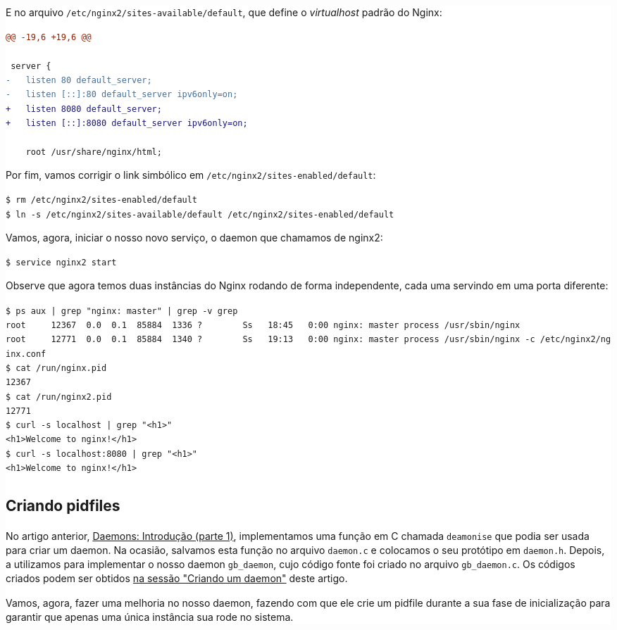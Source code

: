 E no arquivo `/etc/nginx2/sites-available/default`, que define o _virtualhost_ padrão do Nginx:

```diff
@@ -19,6 +19,6 @@

 server {
-	listen 80 default_server;
-	listen [::]:80 default_server ipv6only=on;
+	listen 8080 default_server;
+	listen [::]:8080 default_server ipv6only=on;

 	root /usr/share/nginx/html;
```

Por fim, vamos corrigir o link simbólico em `/etc/nginx2/sites-enabled/default`:

```console
$ rm /etc/nginx2/sites-enabled/default
$ ln -s /etc/nginx2/sites-available/default /etc/nginx2/sites-enabled/default
```

Vamos, agora, iniciar o nosso novo serviço, o daemon que chamamos de nginx2:

```console
$ service nginx2 start
```

Observe que agora temos duas instâncias do Nginx rodando de forma independente, cada uma servindo em uma porta diferente:

```console
$ ps aux | grep "nginx: master" | grep -v grep
root     12367  0.0  0.1  85884  1336 ?        Ss   18:45   0:00 nginx: master process /usr/sbin/nginx
root     12771  0.0  0.1  85884  1340 ?        Ss   19:13   0:00 nginx: master process /usr/sbin/nginx -c /etc/nginx2/nginx.conf
$ cat /run/nginx.pid
12367
$ cat /run/nginx2.pid
12771
$ curl -s localhost | grep "<h1>"
<h1>Welcome to nginx!</h1>
$ curl -s localhost:8080 | grep "<h1>"
<h1>Welcome to nginx!</h1>
```

Criando pidfiles
----------------

No artigo anterior, [Daemons: Introdução (parte 1)]({filename}daemons.md), implementamos uma função em C chamada `deamonise` que podia ser usada para criar um daemon. Na ocasião, salvamos esta função no arquivo `daemon.c` e colocamos o seu protótipo em `daemon.h`. Depois, a utilizamos para implementar o nosso daemon `gb_daemon`, cujo código fonte foi criado no arquivo `gb_daemon.c`. Os códigos criados podem ser obtidos [na sessão "Criando um daemon"](/daemons/#criando-um-daemon) deste artigo.

Vamos, agora, fazer uma melhoria no nosso daemon, fazendo com que ele crie um pidfile durante a sua fase de inicialização para garantir que apenas uma única instância sua rode no sistema.
